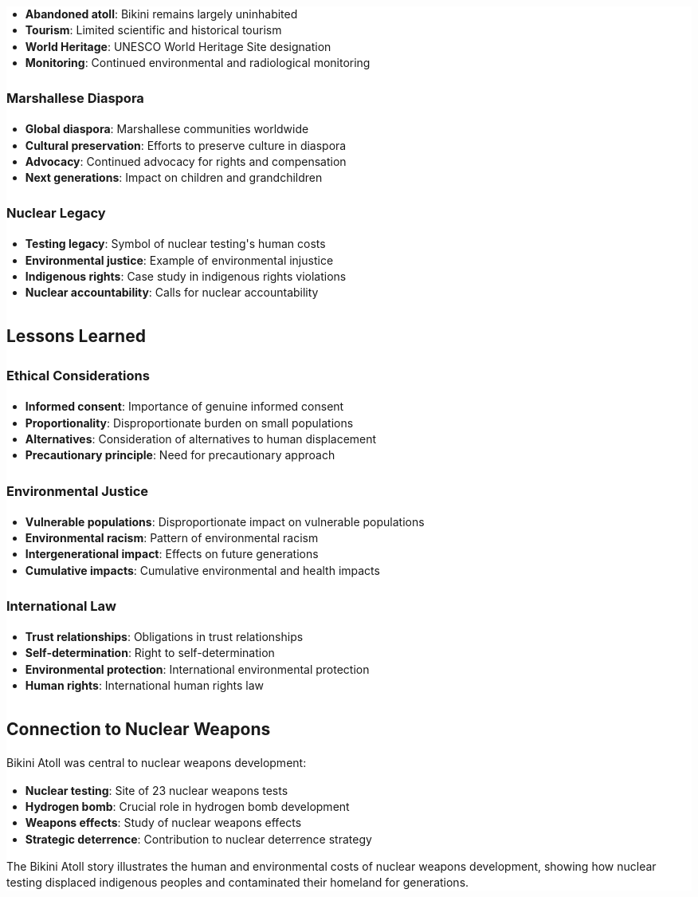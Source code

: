 - **Abandoned atoll**: Bikini remains largely uninhabited
- **Tourism**: Limited scientific and historical tourism
- **World Heritage**: UNESCO World Heritage Site designation
- **Monitoring**: Continued environmental and radiological monitoring

### Marshallese Diaspora

- **Global diaspora**: Marshallese communities worldwide
- **Cultural preservation**: Efforts to preserve culture in diaspora
- **Advocacy**: Continued advocacy for rights and compensation
- **Next generations**: Impact on children and grandchildren

### Nuclear Legacy

- **Testing legacy**: Symbol of nuclear testing's human costs
- **Environmental justice**: Example of environmental injustice
- **Indigenous rights**: Case study in indigenous rights violations
- **Nuclear accountability**: Calls for nuclear accountability

## Lessons Learned

### Ethical Considerations

- **Informed consent**: Importance of genuine informed consent
- **Proportionality**: Disproportionate burden on small populations
- **Alternatives**: Consideration of alternatives to human displacement
- **Precautionary principle**: Need for precautionary approach

### Environmental Justice

- **Vulnerable populations**: Disproportionate impact on vulnerable populations
- **Environmental racism**: Pattern of environmental racism
- **Intergenerational impact**: Effects on future generations
- **Cumulative impacts**: Cumulative environmental and health impacts

### International Law

- **Trust relationships**: Obligations in trust relationships
- **Self-determination**: Right to self-determination
- **Environmental protection**: International environmental protection
- **Human rights**: International human rights law

## Connection to Nuclear Weapons

Bikini Atoll was central to nuclear weapons development:

- **Nuclear testing**: Site of 23 nuclear weapons tests
- **Hydrogen bomb**: Crucial role in hydrogen bomb development
- **Weapons effects**: Study of nuclear weapons effects
- **Strategic deterrence**: Contribution to nuclear deterrence strategy

The Bikini Atoll story illustrates the human and environmental costs of nuclear weapons development, showing how nuclear testing displaced indigenous peoples and contaminated their homeland for generations.
